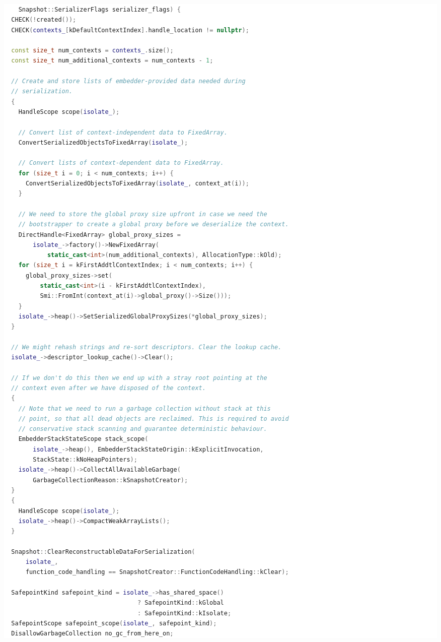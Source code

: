 ```cpp
    Snapshot::SerializerFlags serializer_flags) {
  CHECK(!created());
  CHECK(contexts_[kDefaultContextIndex].handle_location != nullptr);

  const size_t num_contexts = contexts_.size();
  const size_t num_additional_contexts = num_contexts - 1;

  // Create and store lists of embedder-provided data needed during
  // serialization.
  {
    HandleScope scope(isolate_);

    // Convert list of context-independent data to FixedArray.
    ConvertSerializedObjectsToFixedArray(isolate_);

    // Convert lists of context-dependent data to FixedArray.
    for (size_t i = 0; i < num_contexts; i++) {
      ConvertSerializedObjectsToFixedArray(isolate_, context_at(i));
    }

    // We need to store the global proxy size upfront in case we need the
    // bootstrapper to create a global proxy before we deserialize the context.
    DirectHandle<FixedArray> global_proxy_sizes =
        isolate_->factory()->NewFixedArray(
            static_cast<int>(num_additional_contexts), AllocationType::kOld);
    for (size_t i = kFirstAddtlContextIndex; i < num_contexts; i++) {
      global_proxy_sizes->set(
          static_cast<int>(i - kFirstAddtlContextIndex),
          Smi::FromInt(context_at(i)->global_proxy()->Size()));
    }
    isolate_->heap()->SetSerializedGlobalProxySizes(*global_proxy_sizes);
  }

  // We might rehash strings and re-sort descriptors. Clear the lookup cache.
  isolate_->descriptor_lookup_cache()->Clear();

  // If we don't do this then we end up with a stray root pointing at the
  // context even after we have disposed of the context.
  {
    // Note that we need to run a garbage collection without stack at this
    // point, so that all dead objects are reclaimed. This is required to avoid
    // conservative stack scanning and guarantee deterministic behaviour.
    EmbedderStackStateScope stack_scope(
        isolate_->heap(), EmbedderStackStateOrigin::kExplicitInvocation,
        StackState::kNoHeapPointers);
    isolate_->heap()->CollectAllAvailableGarbage(
        GarbageCollectionReason::kSnapshotCreator);
  }
  {
    HandleScope scope(isolate_);
    isolate_->heap()->CompactWeakArrayLists();
  }

  Snapshot::ClearReconstructableDataForSerialization(
      isolate_,
      function_code_handling == SnapshotCreator::FunctionCodeHandling::kClear);

  SafepointKind safepoint_kind = isolate_->has_shared_space()
                                     ? SafepointKind::kGlobal
                                     : SafepointKind::kIsolate;
  SafepointScope safepoint_scope(isolate_, safepoint_kind);
  DisallowGarbageCollection no_gc_from_here_on;

```